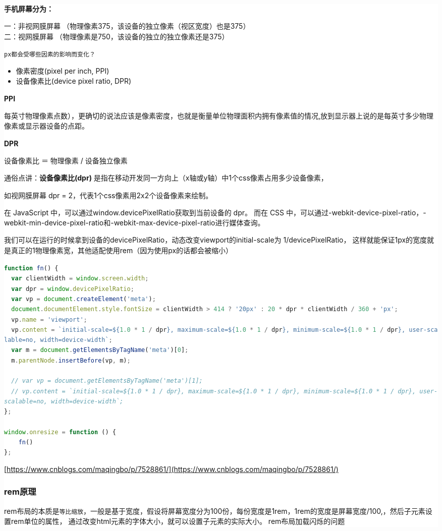 **手机屏幕分为：**

一：非视网膜屏幕 （物理像素375，该设备的独立像素（视区宽度）也是375）<br/>
二：视网膜屏幕  （物理像素是750，该设备的独立的独立像素还是375）

`px都会受哪些因素的影响而变化？`

- 像素密度(pixel per inch, PPI)
- 设备像素比(device pixel ratio, DPR)

**PPI**

每英寸物理像素点数），更确切的说法应该是像素密度，也就是衡量单位物理面积内拥有像素值的情况,放到显示器上说的是每英寸多少物理像素或显示器设备的点距。

**DPR**

设备像素比 ＝ 物理像素 / 设备独立像素

通俗点讲：**设备像素比(dpr)** 是指在移动开发同一方向上（x轴或y轴）中1个css像素占用多少设备像素，

如视网膜屏幕 dpr = 2，代表1个css像素用2x2个设备像素来绘制。

在 JavaScript 中，可以通过window.devicePixelRatio获取到当前设备的 dpr。
而在 CSS 中，可以通过-webkit-device-pixel-ratio，-webkit-min-device-pixel-ratio和-webkit-max-device-pixel-ratio进行媒体查询。

我们可以在运行的时候拿到设备的devicePixelRatio，动态改变viewport的initial-scale为 1/devicePixelRatio，
这样就能保证1px的宽度就是真正的1物理像素宽，其他适配使用rem（因为使用px的话都会被缩小）

```javascript
function fn() {
  var clientWidth = window.screen.width;
  var dpr = window.devicePixelRatio;
  var vp = document.createElement('meta');
  document.documentElement.style.fontSize = clientWidth > 414 ? '20px' : 20 * dpr * clientWidth / 360 + 'px';
  vp.name = 'viewport';
  vp.content = `initial-scale=${1.0 * 1 / dpr}, maximum-scale=${1.0 * 1 / dpr}, minimum-scale=${1.0 * 1 / dpr}, user-scalable=no, width=device-width`;
  var m = document.getElementsByTagName('meta')[0];
  m.parentNode.insertBefore(vp, m);
  
  // var vp = document.getElementsByTagName('meta')[1];
  // vp.content = `initial-scale=${1.0 * 1 / dpr}, maximum-scale=${1.0 * 1 / dpr}, minimum-scale=${1.0 * 1 / dpr}, user-scalable=no, width=device-width`;
};

window.onresize = function () {
    fn()
};
```

[https://www.cnblogs.com/maqingbo/p/7528861/](https://www.cnblogs.com/maqingbo/p/7528861/)


### rem原理

rem布局的本质是`等比缩放`，一般是基于宽度，假设将屏幕宽度分为100份，每份宽度是1rem，1rem的宽度是屏幕宽度/100,，然后子元素设置rem单位的属性，
通过改变html元素的字体大小，就可以设置子元素的实际大小。
rem布局加载闪烁的问题

